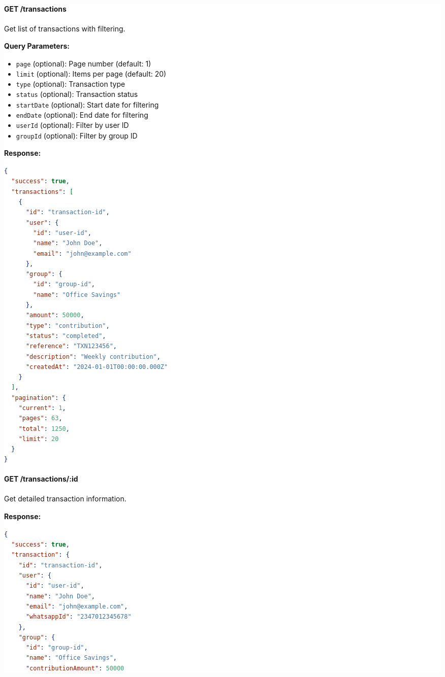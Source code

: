 #### GET /transactions
Get list of transactions with filtering.

**Query Parameters:**
- `page` (optional): Page number (default: 1)
- `limit` (optional): Items per page (default: 20)
- `type` (optional): Transaction type
- `status` (optional): Transaction status
- `startDate` (optional): Start date for filtering
- `endDate` (optional): End date for filtering
- `userId` (optional): Filter by user ID
- `groupId` (optional): Filter by group ID

**Response:**
```json
{
  "success": true,
  "transactions": [
    {
      "id": "transaction-id",
      "user": {
        "id": "user-id",
        "name": "John Doe",
        "email": "john@example.com"
      },
      "group": {
        "id": "group-id",
        "name": "Office Savings"
      },
      "amount": 50000,
      "type": "contribution",
      "status": "completed",
      "reference": "TXN123456",
      "description": "Weekly contribution",
      "createdAt": "2024-01-01T00:00:00.000Z"
    }
  ],
  "pagination": {
    "current": 1,
    "pages": 63,
    "total": 1250,
    "limit": 20
  }
}
```

#### GET /transactions/:id
Get detailed transaction information.

**Response:**
```json
{
  "success": true,
  "transaction": {
    "id": "transaction-id",
    "user": {
      "id": "user-id",
      "name": "John Doe",
      "email": "john@example.com",
      "whatsappId": "2347012345678"
    },
    "group": {
      "id": "group-id",
      "name": "Office Savings",
      "contributionAmount": 50000
```